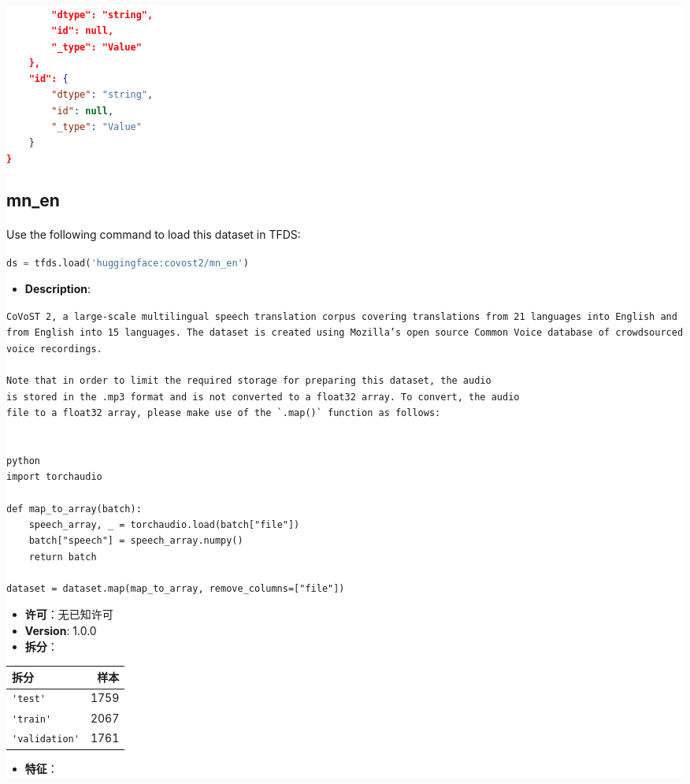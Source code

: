```json
        "dtype": "string",
        "id": null,
        "_type": "Value"
    },
    "id": {
        "dtype": "string",
        "id": null,
        "_type": "Value"
    }
}
```

## mn_en

Use the following command to load this dataset in TFDS:

```python
ds = tfds.load('huggingface:covost2/mn_en')
```

- **Description**:

```
CoVoST 2, a large-scale multilingual speech translation corpus covering translations from 21 languages into English and from English into 15 languages. The dataset is created using Mozilla’s open source Common Voice database of crowdsourced voice recordings.

Note that in order to limit the required storage for preparing this dataset, the audio
is stored in the .mp3 format and is not converted to a float32 array. To convert, the audio
file to a float32 array, please make use of the `.map()` function as follows:


python
import torchaudio

def map_to_array(batch):
    speech_array, _ = torchaudio.load(batch["file"])
    batch["speech"] = speech_array.numpy()
    return batch

dataset = dataset.map(map_to_array, remove_columns=["file"])
```

- **许可**：无已知许可
- **Version**: 1.0.0
- **拆分**：

拆分 | 样本
:-- | --:
`'test'` | 1759
`'train'` | 2067
`'validation'` | 1761

- **特征**：
